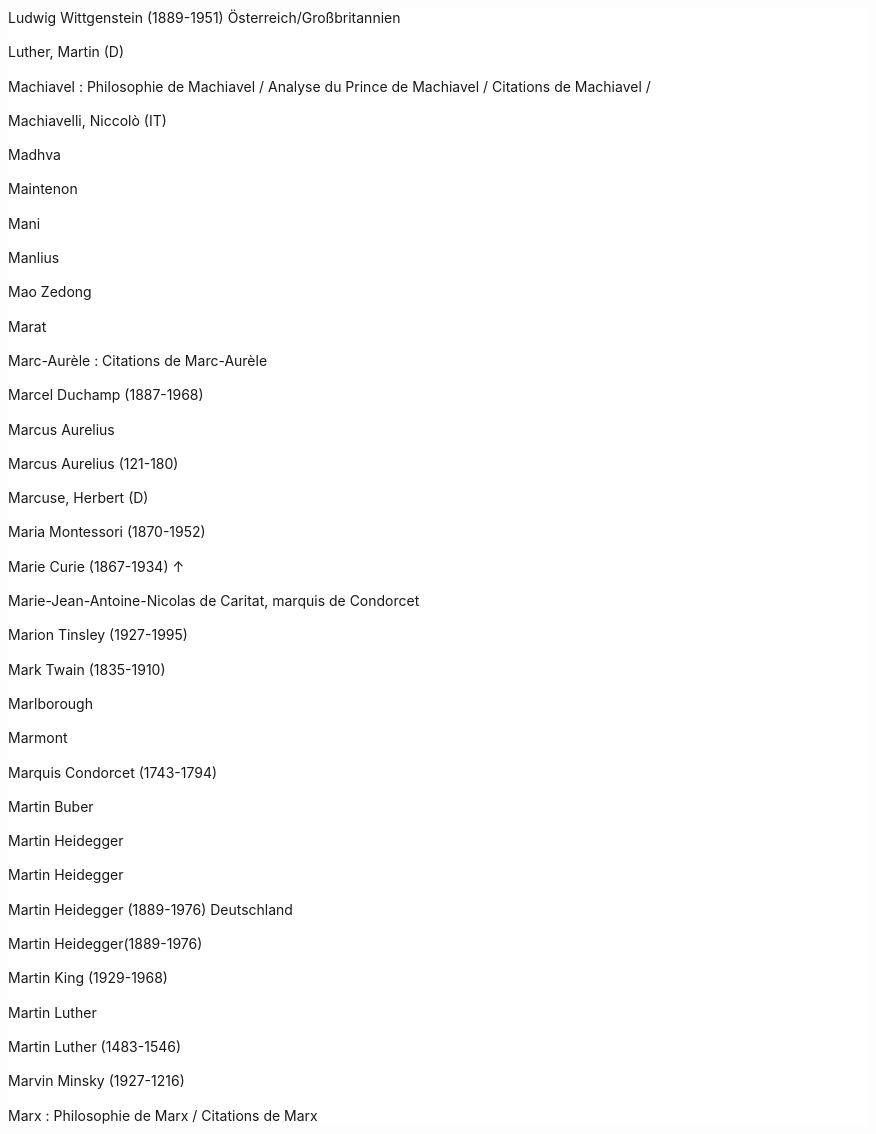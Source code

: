 Ludwig Wittgenstein (1889-1951) Österreich/Großbritannien

Luther, Martin (D)

Machiavel : Philosophie de Machiavel / Analyse du Prince de Machiavel / Citations de Machiavel /

Machiavelli, Niccolò (IT)

Madhva

Maintenon

Mani

Manlius

Mao Zedong

Marat

Marc-Aurèle : Citations de Marc-Aurèle

Marcel Duchamp (1887-1968)

Marcus Aurelius

Marcus Aurelius (121-180)

Marcuse, Herbert (D)

Maria Montessori (1870-1952)

Marie Curie  (1867-1934) ↑

Marie-Jean-Antoine-Nicolas de Caritat, marquis de Condorcet

Marion Tinsley  (1927-1995)

Mark Twain (1835-1910)

Marlborough

Marmont

Marquis Condorcet (1743-1794)

Martin Buber

Martin Heidegger

Martin Heidegger

Martin Heidegger (1889-1976) Deutschland

Martin Heidegger(1889-1976)

Martin King  (1929-1968)

Martin Luther

Martin Luther (1483-1546)

Marvin Minsky (1927-1216)

Marx : Philosophie de Marx / Citations de Marx
